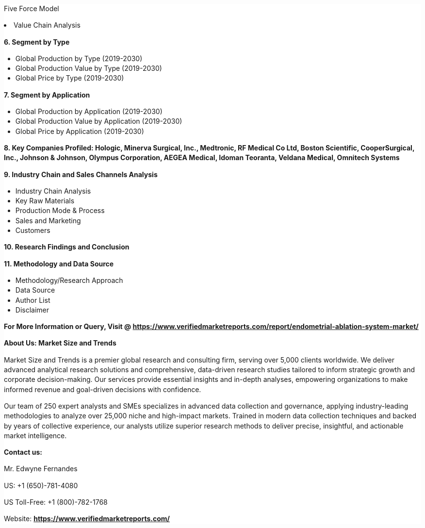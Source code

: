 Five Force Model</li><li>Value Chain Analysis&nbsp;</li></ul><p><strong>6. Segment by Type</strong></p><ul><li>Global Production by Type (2019-2030)</li><li>Global Production Value by Type (2019-2030)</li><li>Global Price by Type (2019-2030)</li></ul><p><strong>7. Segment by Application</strong></p><ul><li>Global Production by Application (2019-2030)</li><li>Global Production Value by Application (2019-2030)</li><li>Global Price by Application (2019-2030)</li></ul><p><strong>8. Key Companies Profiled: Hologic, Minerva Surgical, Inc., Medtronic, RF Medical Co Ltd, Boston Scientific, CooperSurgical, Inc., Johnson & Johnson, Olympus Corporation, AEGEA Medical, Idoman Teoranta, Veldana Medical, Omnitech Systems</strong></p><p><strong>9. Industry Chain and Sales Channels Analysis</strong></p><ul><li>Industry Chain Analysis</li><li>Key Raw Materials</li><li>Production Mode &amp; Process</li><li>Sales and Marketing</li><li>Customers</li></ul><p><strong>10. Research Findings and Conclusion</strong></p><p><strong>11. Methodology and Data Source</strong></p><ul><li>Methodology/Research Approach</li><li>Data Source</li><li>Author List</li><li>Disclaimer</li></ul></p><p><strong>For More Information or Query, Visit @ <a href="https://www.verifiedmarketreports.com/report/endometrial-ablation-system-market/">https://www.verifiedmarketreports.com/report/endometrial-ablation-system-market/</a></strong></p><p><strong>About Us: Market Size and Trends</strong></p><p>Market Size and Trends is a premier global research and consulting firm, serving over 5,000 clients worldwide. We deliver advanced analytical research solutions and comprehensive, data-driven research studies tailored to inform strategic growth and corporate decision-making. Our services provide essential insights and in-depth analyses, empowering organizations to make informed revenue and goal-driven decisions with confidence.</p><p>Our team of 250 expert analysts and SMEs specializes in advanced data collection and governance, applying industry-leading methodologies to analyze over 25,000 niche and high-impact markets. Trained in modern data collection techniques and backed by years of collective experience, our analysts utilize superior research methods to deliver precise, insightful, and actionable market intelligence.</p><p><strong>Contact us:</strong></p><p>Mr. Edwyne Fernandes</p><p>US: +1 (650)-781-4080</p><p>US Toll-Free: +1 (800)-782-1768</p><p>Website: <strong><a href="https://www.verifiedmarketreports.com/">https://www.verifiedmarketreports.com/</a></strong></p>
